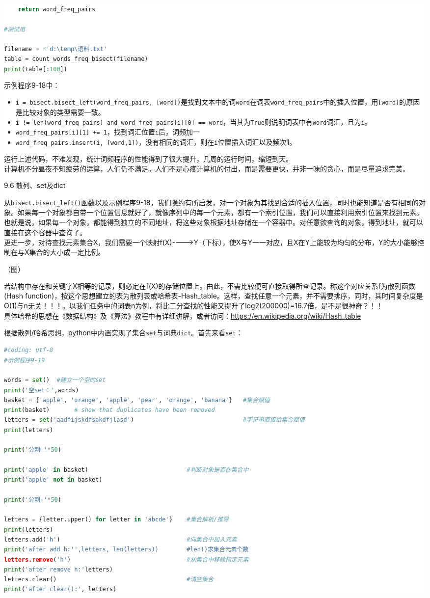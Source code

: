 ```python
    return word_freq_pairs

#测试用

filename = r'd:\temp\语料.txt'
table = count_words_freq_bisect(filename)
print(table[:100])

```

示例程序9-18中：

- `i = bisect.bisect_left(word_freq_pairs, [word])`是找到文本中的词`word`在词表`word_freq_pairs`中的插入位置，用`[word]`的原因是比较对象的类型需要一致。
- `i != len(word_freq_pairs) and word_freq_pairs[i][0] == word`，当其为`True`则说明词表中有`word`词汇，且为`i`。
- `word_freq_pairs[i][1] += 1`，找到词汇位置`i`后，词频加一
- `word_freq_pairs.insert(i, [word,1])`，没有相同的词汇，则在`i`位置插入词汇以及频次1。

运行上述代码，不难发现，统计词频程序的性能得到了很大提升，几周的运行时间，缩短到天。  
计算机不分昼夜不知疲劳的运算，人们仍不满足。人们不是心疼计算机的付出，而是需要更快，并非一味的贪心，而是尽量追求完美。  

9.6 散列、set及dict

从`bisect.bisect_left()`函数以及示例程序9-18，我们隐约有所启发，对一个对象为其找到合适的插入位置，同时也能知道是否有相同的对象。如果每一个对象都自带一个位置信息就好了，就像序列中的每一个元素，都有一个索引位置，我们可以直接利用索引位置来找到元素。  
也就是说，如果每一个对象，都能得到独立的不同地址，将这些对象根据地址存储在一个容器中。对任意欲查询的对象，得到地址，就可以直接在这个容器中查询了。  
更进一步，对待查找元素集合X，我们需要一个映射f(X)---->Y（下标），使X与Y一一对应，且X在Y上能较为均匀的分布，Y的大小能够控制在与X集合的大小成一定比例。  

（图）

若结构中存在和关键字X相等的记录，则必定在f(X)的存储位置上。由此，不需比较便可直接取得所查记录。称这个对应关系f为散列函数(Hash function)，按这个思想建立的表为散列表或哈希表-Hash_table。这样，查找任意一个元素，并不需要排序，同时，其时间复杂度是O(1)与n无关！！！。以我们任务中的词表n为例，将比二分查找的性能又提升了log2(200000)=16.7倍，是不是很神奇？！！  
具体哈希的思想在《数据结构》及《算法》教程中有详细讲解，或者访问：https://en.wikipedia.org/wiki/Hash_table  

根据散列/哈希思想，python中内置实现了集合`set`与词典`dict`。首先来看`set`：

```python
#coding: utf-8
#示例程序9-19

words = set()  #建立一个空的set
print('空set：',words)
basket = {'apple', 'orange', 'apple', 'pear', 'orange', 'banana'}   #集合赋值
print(basket)       # show that duplicates have been removed
letters = set('aadfijskdfsakdfjlasd')                               #字符串直接给集合赋值
print(letters)

print('分割-'*50)

print('apple' in basket)                            #判断对象是否在集合中
print('apple' not in basket)

print('分割-'*50)

letters = {letter.upper() for letter in 'abcde'}    #集合解析/推导
print(letters)
letters.add('h')                                    #向集合中加入元素
print('after add h:'',letters, len(letters))        #len()求集合元素个数
letters.remove('h')                                 #从集合中移除指定元素
print('after remove h:'letters)
letters.clear()                                     #清空集合
print('after clear():', letters)
```
